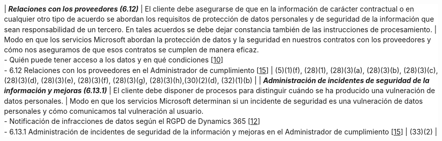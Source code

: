 | ***Relaciones con los proveedores (6.12)***                                                      | El cliente debe asegurarse de que en la información de carácter contractual o en cualquier otro tipo de acuerdo se abordan los requisitos de protección de datos personales y de seguridad de la información que sean responsabilidad de un tercero. En tales acuerdos se debe dejar constancia también de las instrucciones de procesamiento.                                                                                                                                                                                                                                                                                                                                                                | Modo en que los servicios Microsoft abordan la protección de datos y la seguridad en nuestros contratos con los proveedores y cómo nos aseguramos de que esos contratos se cumplen de manera eficaz.<br>- Quién puede tener acceso a los datos y en qué condiciones [[10](gdpr-arc-Dynamics365.md#10)]<br>- 6.12 Relaciones con los proveedores en el Administrador de cumplimiento [[15](gdpr-arc-Dynamics365.md#15)]                                                                                                                                                                                                                                                                                                                                                                                                                | (5)(1)(f), (28)(1), (28)(3)(a), (28)(3)(b), (28)(3)(c), (28)(3)(d), (28)(3)(e), (28)(3)(f), (28)(3)(g), (28)(3)(h),(30)(2)(d), (32)(1)(b)                                                                                                                                                                                                                                                                                                         |
| ***Administración de incidentes de seguridad de la información y mejoras (6.13.1)***             | El cliente debe disponer de procesos para distinguir cuándo se ha producido una vulneración de datos personales.                                                                                                                                                                                                                                                                                                                                                                                                                                                                                                                                                         | Modo en que los servicios Microsoft determinan si un incidente de seguridad es una vulneración de datos personales y cómo comunicamos tal vulneración al usuario.<br>- Notificación de infracciones de datos según el RGPD de Dynamics 365 [[12](gdpr-arc-Dynamics365.md#12)]<br>- 6.13.1 Administración de incidentes de seguridad de la información y mejoras en el Administrador de cumplimiento [[15](gdpr-arc-Dynamics365.md#15)]                                                                                                                                                                                                                                                                                                                                                                                                   | (33)(2)                                                                                                                                                                                                                                                                                                                                                                                                                                           |